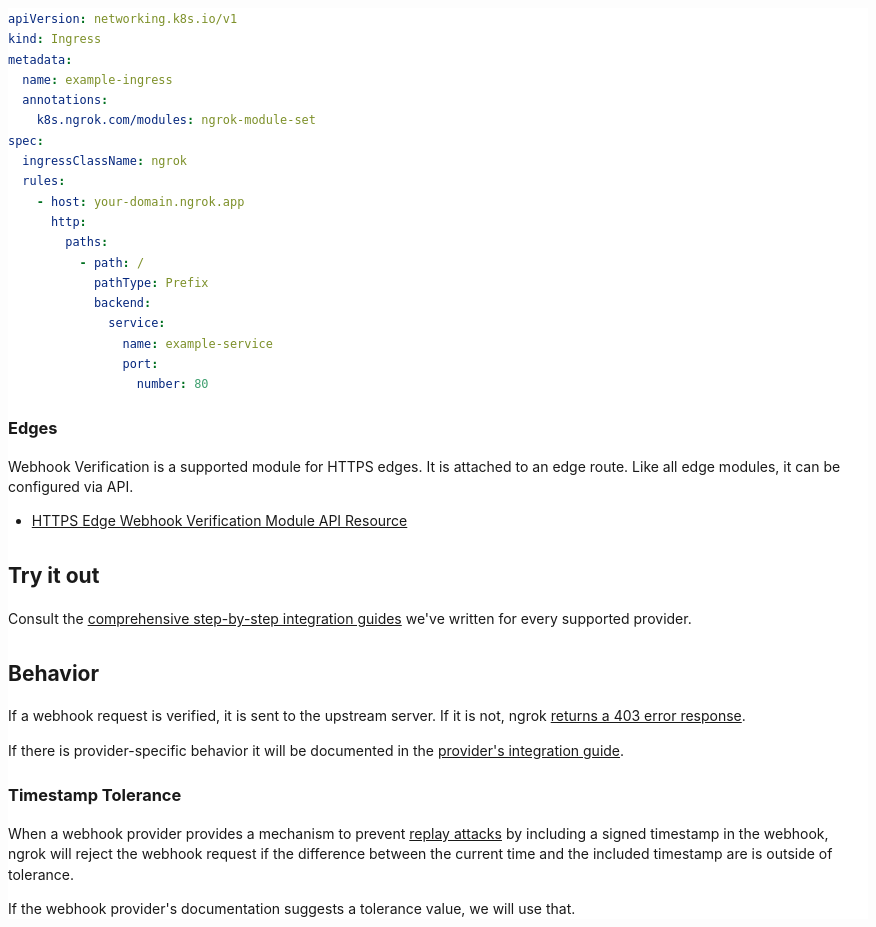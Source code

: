 ```yaml
apiVersion: networking.k8s.io/v1
kind: Ingress
metadata:
  name: example-ingress
  annotations:
    k8s.ngrok.com/modules: ngrok-module-set
spec:
  ingressClassName: ngrok
  rules:
    - host: your-domain.ngrok.app
      http:
        paths:
          - path: /
            pathType: Prefix
            backend:
              service:
                name: example-service
                port:
                  number: 80
```


### Edges

Webhook Verification is a supported module for HTTPS edges. It is attached to
an edge route. Like all edge modules, it can be configured via API.

- [HTTPS Edge Webhook Verification Module API Resource](/api/resources/https-edge-route-webhook-validation-module/)

## Try it out

Consult the [comprehensive step-by-step integration
guides](#supported-providers) we've written for every supported provider.

## Behavior

If a webhook request is verified, it is sent to the upstream server. If it is
not, ngrok [returns a 403 error response](#errors).

If there is provider-specific behavior it will be documented in the [provider's
integration guide](#supported-providers).

### Timestamp Tolerance

When a webhook provider provides a mechanism to prevent [replay
attacks](https://webhooks.fyi/security/replay-prevention) by including a signed
timestamp in the webhook, ngrok will reject the webhook request if the
difference between the current time and the included timestamp are is outside
of tolerance.

If the webhook provider's documentation suggests a tolerance value, we will use
that.
